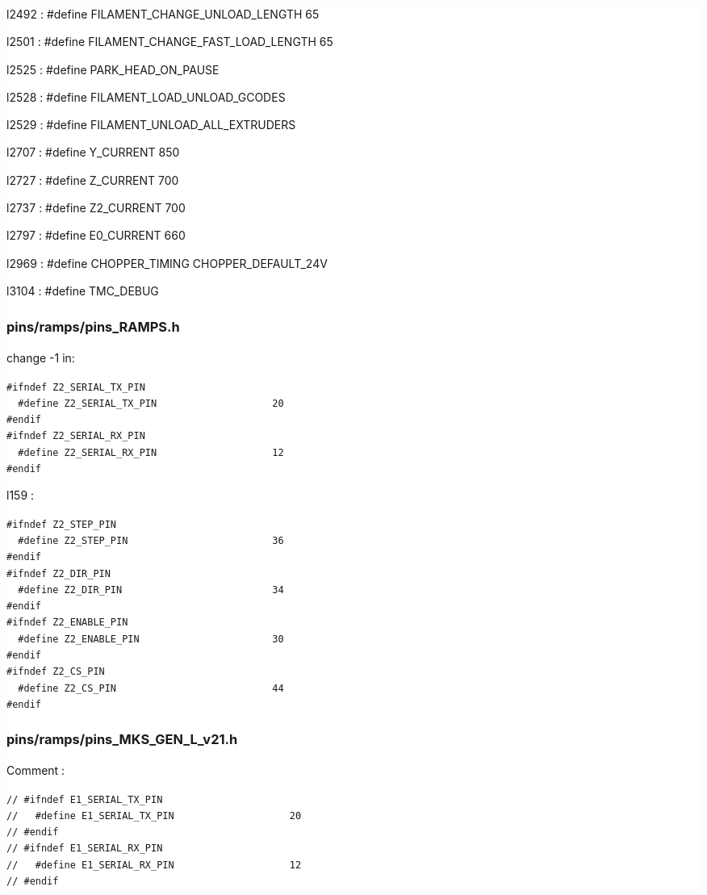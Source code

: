 l2492   : #define FILAMENT_CHANGE_UNLOAD_LENGTH 65

l2501   : #define FILAMENT_CHANGE_FAST_LOAD_LENGTH    65

l2525   : #define PARK_HEAD_ON_PAUSE

l2528   : #define FILAMENT_LOAD_UNLOAD_GCODES

l2529   : #define FILAMENT_UNLOAD_ALL_EXTRUDERS

l2707   : #define Y_CURRENT       850

l2727   : #define Z_CURRENT       700

l2737   : #define Z2_CURRENT      700

l2797   : #define E0_CURRENT      660

l2969   : #define CHOPPER_TIMING CHOPPER_DEFAULT_24V

l3104   : #define TMC_DEBUG

### pins/ramps/pins_RAMPS.h

change -1 in:

```cplusplus
#ifndef Z2_SERIAL_TX_PIN
  #define Z2_SERIAL_TX_PIN                    20
#endif
#ifndef Z2_SERIAL_RX_PIN
  #define Z2_SERIAL_RX_PIN                    12
#endif
```

l159 :

```cplusplus
#ifndef Z2_STEP_PIN
  #define Z2_STEP_PIN                         36
#endif
#ifndef Z2_DIR_PIN
  #define Z2_DIR_PIN                          34
#endif
#ifndef Z2_ENABLE_PIN
  #define Z2_ENABLE_PIN                       30
#endif
#ifndef Z2_CS_PIN
  #define Z2_CS_PIN                           44
#endif
```

### pins/ramps/pins_MKS_GEN_L_v21.h

Comment :

```cplusplus
// #ifndef E1_SERIAL_TX_PIN
//   #define E1_SERIAL_TX_PIN                    20
// #endif
// #ifndef E1_SERIAL_RX_PIN
//   #define E1_SERIAL_RX_PIN                    12
// #endif
```
